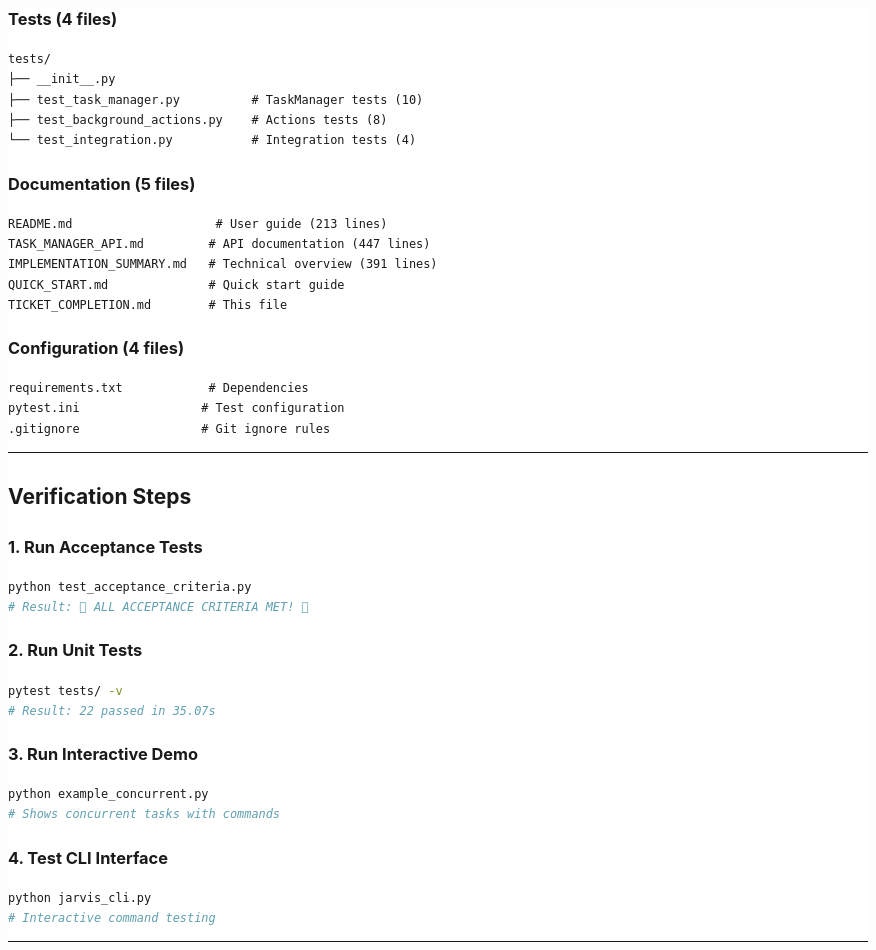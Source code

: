 ### Tests (4 files)
```
tests/
├── __init__.py
├── test_task_manager.py          # TaskManager tests (10)
├── test_background_actions.py    # Actions tests (8)
└── test_integration.py           # Integration tests (4)
```

### Documentation (5 files)
```
README.md                    # User guide (213 lines)
TASK_MANAGER_API.md         # API documentation (447 lines)
IMPLEMENTATION_SUMMARY.md   # Technical overview (391 lines)
QUICK_START.md              # Quick start guide
TICKET_COMPLETION.md        # This file
```

### Configuration (4 files)
```
requirements.txt            # Dependencies
pytest.ini                 # Test configuration
.gitignore                 # Git ignore rules
```

---

## Verification Steps

### 1. Run Acceptance Tests
```bash
python test_acceptance_criteria.py
# Result: 🎉 ALL ACCEPTANCE CRITERIA MET! 🎉
```

### 2. Run Unit Tests
```bash
pytest tests/ -v
# Result: 22 passed in 35.07s
```

### 3. Run Interactive Demo
```bash
python example_concurrent.py
# Shows concurrent tasks with commands
```

### 4. Test CLI Interface
```bash
python jarvis_cli.py
# Interactive command testing
```

---